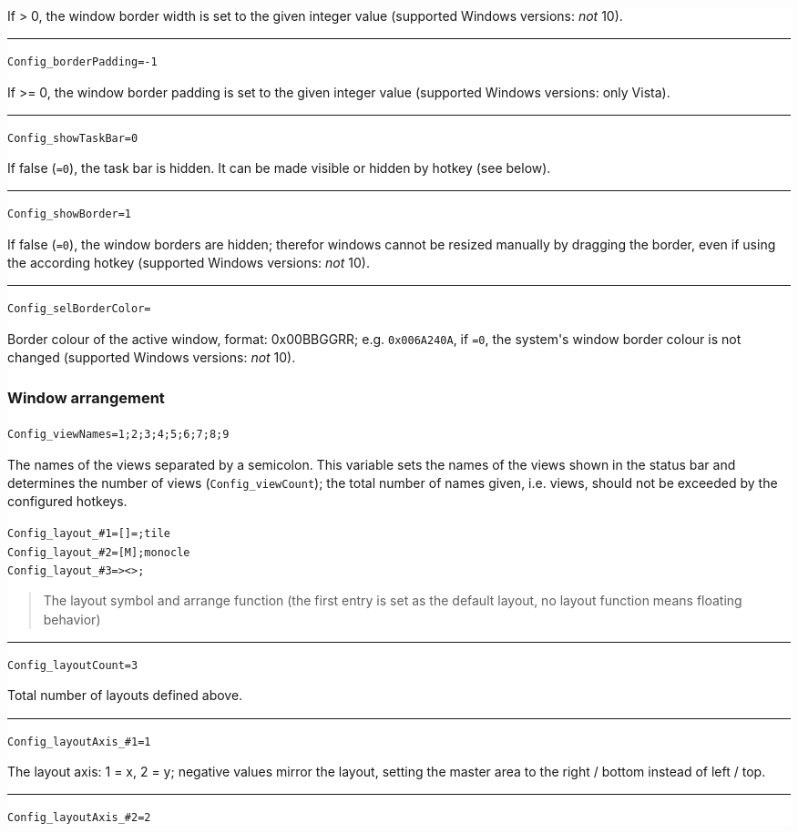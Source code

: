 If > 0, the window border width is set to the given integer value (supported 
Windows versions: _not_ 10).

-------------------------------------------------------------------------------
`Config_borderPadding=-1`

If >= 0, the window border padding is set to the given integer value 
(supported Windows versions: only Vista).

-------------------------------------------------------------------------------
`Config_showTaskBar=0`

If false (`=0`), the task bar is hidden. It can be made visible or hidden by
hotkey (see below).

-------------------------------------------------------------------------------
`Config_showBorder=1`

If false (`=0`), the window borders are hidden; therefor windows cannot be
resized manually by dragging the border, even if using the according hotkey 
(supported Windows versions: _not_ 10).

-------------------------------------------------------------------------------
`Config_selBorderColor=`

Border colour of the active window, format: 0x00BBGGRR; e.g. `0x006A240A`,
if `=0`, the system's window border colour is not changed (supported Windows 
versions: _not_ 10).

### Window arrangement

`Config_viewNames=1;2;3;4;5;6;7;8;9`

The names of the views separated by a semicolon. This variable sets the names
of the views shown in the status bar and determines the number of views
(`Config_viewCount`); the total number of names given, i.e. views, should not
be exceeded by the configured hotkeys.

    Config_layout_#1=[]=;tile
    Config_layout_#2=[M];monocle
    Config_layout_#3=><>;
> The layout symbol and arrange function (the first entry is set as the default
layout, no layout function means floating behavior)

-------------------------------------------------------------------------------
`Config_layoutCount=3`

Total number of layouts defined above.

-------------------------------------------------------------------------------
`Config_layoutAxis_#1=1`

The layout axis: 1 = x, 2 = y; negative values mirror the layout, setting the
master area to the right / bottom instead of left / top.

-------------------------------------------------------------------------------
`Config_layoutAxis_#2=2`
